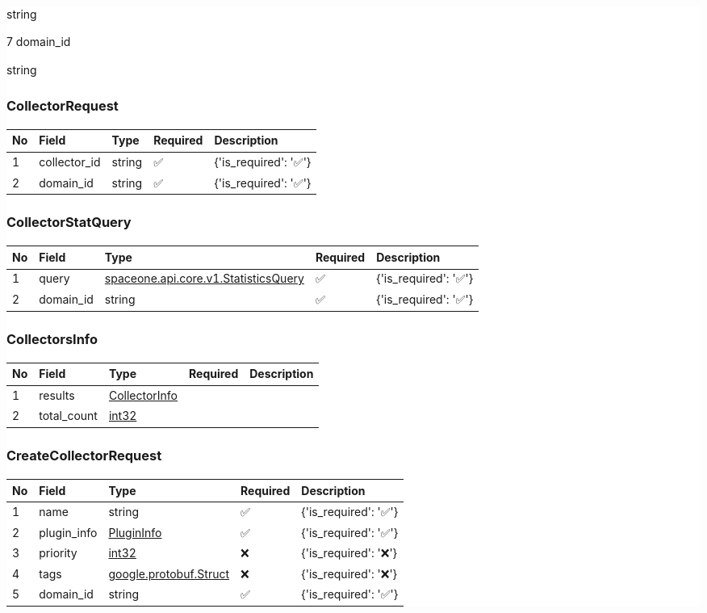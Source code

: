 string

</td>
        <td style="text-align:left"></td>
<td style="text-align:left"></td>
    </tr>
    <tr>
      <td style="text-align:left">7</td>
      <td style="text-align:left">domain_id</td>
      <td style="text-align:left">

string

</td>
        <td style="text-align:left"></td>
<td style="text-align:left"></td>
    </tr>
  </tbody>
</table>


### CollectorRequest
| No | Field | Type | Required | Description |
| :--- | :--- | :--- | :--- | :--- |
| 1 | collector_id |string |✅ |{'is_required': '✅'}|
| 2 | domain_id |string |✅ |{'is_required': '✅'}|

### CollectorStatQuery
| No | Field | Type | Required | Description |
| :--- | :--- | :--- | :--- | :--- |
| 1 | query |[spaceone.api.core.v1.StatisticsQuery](https://spaceone-dev.gitbook.io/api-reference/common-v1/statistics-query) |✅ |{'is_required': '✅'}|
| 2 | domain_id |string |✅ |{'is_required': '✅'}|

### CollectorsInfo
| No | Field | Type | Required | Description |
| :--- | :--- | :--- | :--- | :--- |
| 1 | results |[CollectorInfo](Collector.md#collectorinfo) | ||
| 2 | total_count |[int32](https://github.com/protocolbuffers/protobuf/blob/master/src/google/protobuf/type.proto) | ||

### CreateCollectorRequest
| No | Field | Type | Required | Description |
| :--- | :--- | :--- | :--- | :--- |
| 1 | name |string |✅ |{'is_required': '✅'}|
| 2 | plugin_info |[PluginInfo](Collector.md#plugininfo) |✅ |{'is_required': '✅'}|
| 3 | priority |[int32](https://github.com/protocolbuffers/protobuf/blob/master/src/google/protobuf/type.proto) |❌ |{'is_required': '❌'}|
| 4 | tags |[google.protobuf.Struct](https://github.com/protocolbuffers/protobuf/blob/master/src/google/protobuf/struct.proto) |❌ |{'is_required': '❌'}|
| 5 | domain_id |string |✅ |{'is_required': '✅'}|
